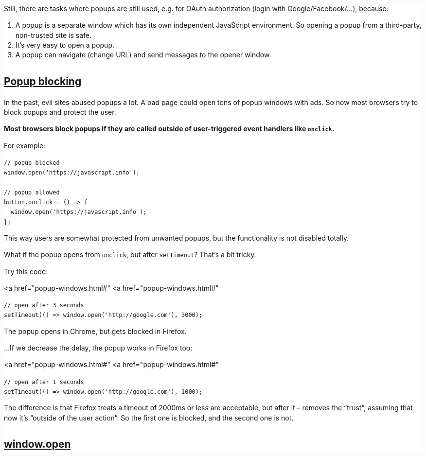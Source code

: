 Still, there are tasks where popups are still used, e.g. for OAuth authorization (login with Google/Facebook/…), because:

1.  A popup is a separate window which has its own independent JavaScript environment. So opening a popup from a third-party, non-trusted site is safe.
2.  It’s very easy to open a popup.
3.  A popup can navigate (change URL) and send messages to the opener window.

## <a href="popup-windows.html#popup-blocking" id="popup-blocking" class="main__anchor">Popup blocking</a>

In the past, evil sites abused popups a lot. A bad page could open tons of popup windows with ads. So now most browsers try to block popups and protect the user.

**Most browsers block popups if they are called outside of user-triggered event handlers like `onclick`.**

For example:

    // popup blocked
    window.open('https://javascript.info');

    // popup allowed
    button.onclick = () => {
      window.open('https://javascript.info');
    };

This way users are somewhat protected from unwanted popups, but the functionality is not disabled totally.

What if the popup opens from `onclick`, but after `setTimeout`? That’s a bit tricky.

Try this code:

<a href="popup-windows.html#"
<a href="popup-windows.html#"

    // open after 3 seconds
    setTimeout(() => window.open('http://google.com'), 3000);

The popup opens in Chrome, but gets blocked in Firefox.

…If we decrease the delay, the popup works in Firefox too:

<a href="popup-windows.html#"
<a href="popup-windows.html#"

    // open after 1 seconds
    setTimeout(() => window.open('http://google.com'), 1000);

The difference is that Firefox treats a timeout of 2000ms or less are acceptable, but after it – removes the “trust”, assuming that now it’s “outside of the user action”. So the first one is blocked, and the second one is not.

## <a href="popup-windows.html#window-open" id="window-open" class="main__anchor">window.open</a>
